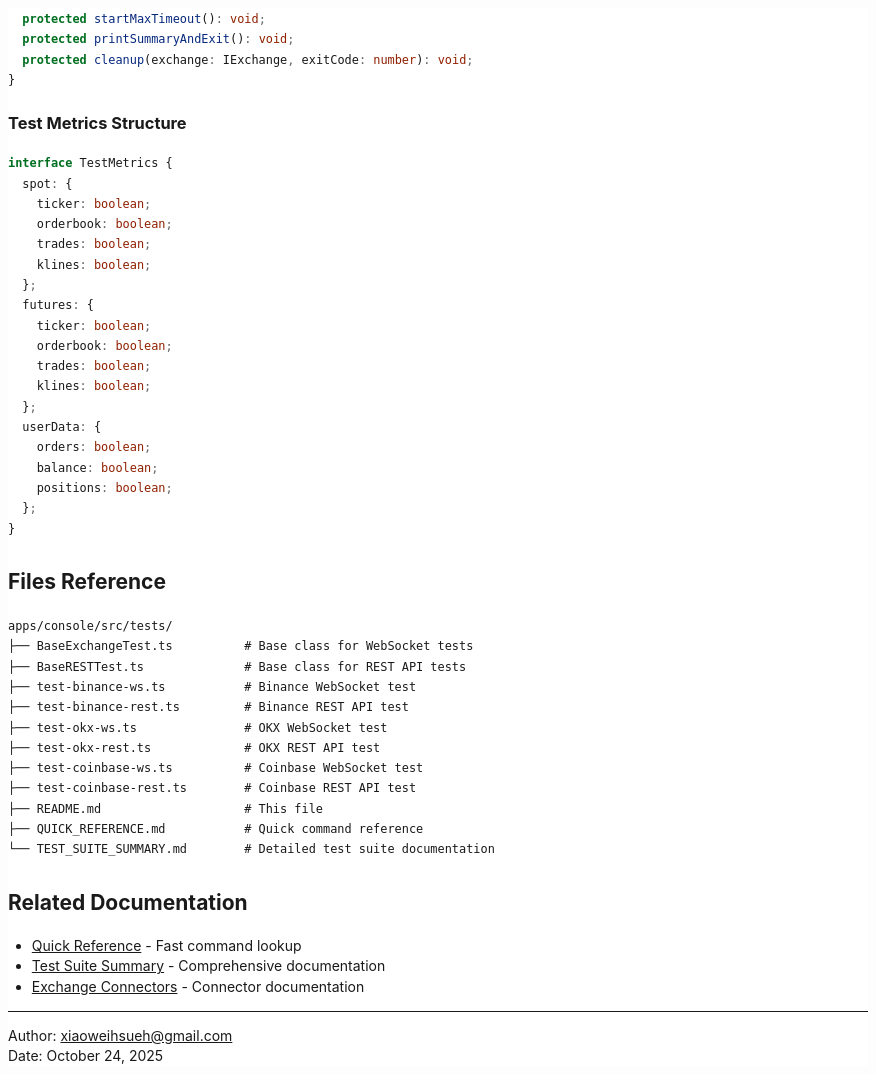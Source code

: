 ```typescript
  protected startMaxTimeout(): void;
  protected printSummaryAndExit(): void;
  protected cleanup(exchange: IExchange, exitCode: number): void;
}
```

### Test Metrics Structure

```typescript
interface TestMetrics {
  spot: {
    ticker: boolean;
    orderbook: boolean;
    trades: boolean;
    klines: boolean;
  };
  futures: {
    ticker: boolean;
    orderbook: boolean;
    trades: boolean;
    klines: boolean;
  };
  userData: {
    orders: boolean;
    balance: boolean;
    positions: boolean;
  };
}
```

## Files Reference

```
apps/console/src/tests/
├── BaseExchangeTest.ts          # Base class for WebSocket tests
├── BaseRESTTest.ts              # Base class for REST API tests
├── test-binance-ws.ts           # Binance WebSocket test
├── test-binance-rest.ts         # Binance REST API test
├── test-okx-ws.ts               # OKX WebSocket test
├── test-okx-rest.ts             # OKX REST API test
├── test-coinbase-ws.ts          # Coinbase WebSocket test
├── test-coinbase-rest.ts        # Coinbase REST API test
├── README.md                    # This file
├── QUICK_REFERENCE.md           # Quick command reference
└── TEST_SUITE_SUMMARY.md        # Detailed test suite documentation
```

## Related Documentation

- [Quick Reference](./QUICK_REFERENCE.md) - Fast command lookup
- [Test Suite Summary](./TEST_SUITE_SUMMARY.md) - Comprehensive documentation
- [Exchange Connectors](../../../../packages/exchange-connectors/README.md) - Connector documentation

---

Author: xiaoweihsueh@gmail.com  
Date: October 24, 2025
